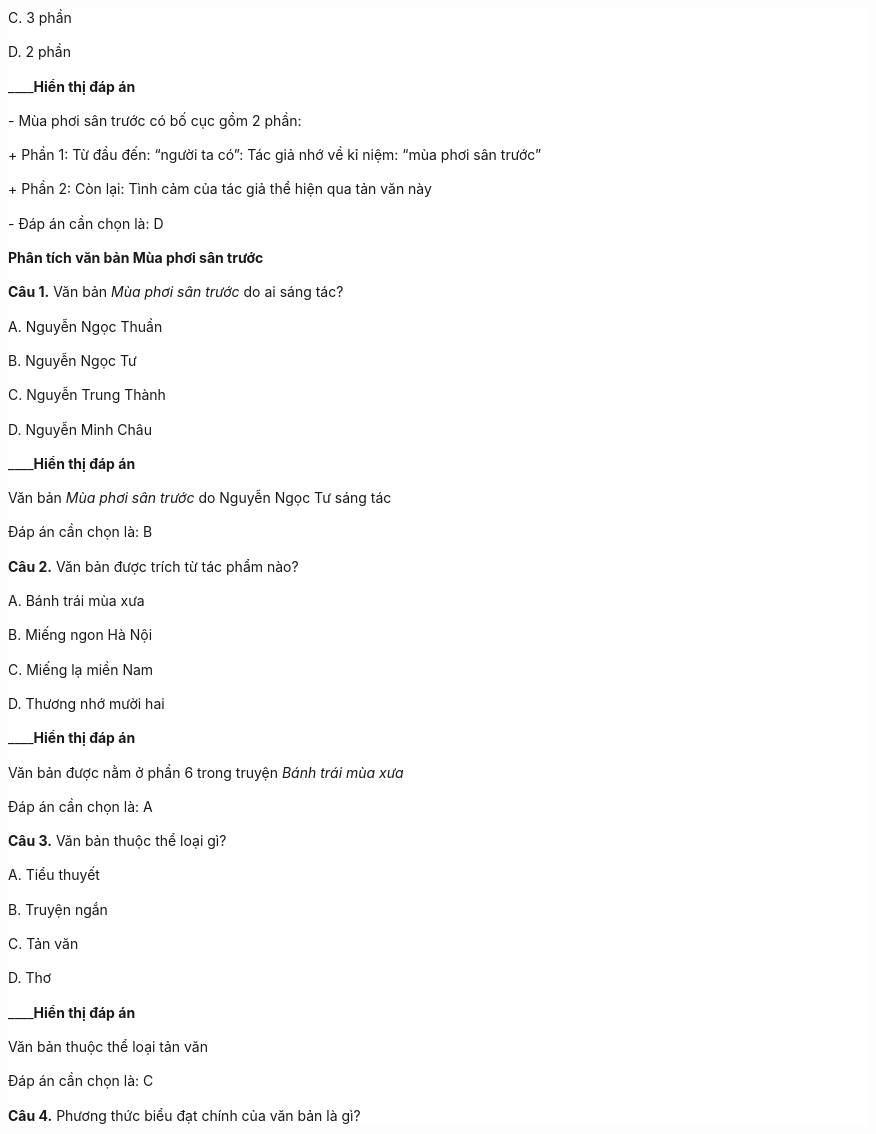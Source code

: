 C. 3 phần

D. 2 phần

____**Hiển thị đáp án**

\- Mùa phơi sân trước có bố cục gồm 2 phần:

\+ Phần 1: Từ đầu đến: “người ta có”: Tác giả nhớ về kỉ niệm: “mùa phơi sân trước”

\+ Phần 2: Còn lại: Tình cảm của tác giả thể hiện qua tản văn này

\- Đáp án cần chọn là: D

**Phân tích văn bản Mùa phơi sân trước**

**Câu 1.** Văn bản  _Mùa phơi sân trước_ do ai sáng tác?

A. Nguyễn Ngọc Thuần

B. Nguyễn Ngọc Tư

C. Nguyễn Trung Thành

D. Nguyễn Minh Châu

____**Hiển thị đáp án**

Văn bản  _Mùa phơi sân trước_ do Nguyễn Ngọc Tư sáng tác

Đáp án cần chọn là: B

**Câu 2.** Văn bản được trích từ tác phẩm nào?

A. Bánh trái mùa xưa

B. Miếng ngon Hà Nội

C. Miếng lạ miền Nam

D. Thương nhớ mười hai

____**Hiển thị đáp án**

Văn bản được nằm ở phần 6 trong truyện  _Bánh trái mùa xưa_

Đáp án cần chọn là: A

**Câu 3.** Văn bản thuộc thể loại gì?

A. Tiểu thuyết

B. Truyện ngắn

C. Tản văn

D. Thơ

____**Hiển thị đáp án**

Văn bản thuộc thể loại tản văn

Đáp án cần chọn là: C

**Câu 4.** Phương thức biểu đạt chính của văn bản là gì?
